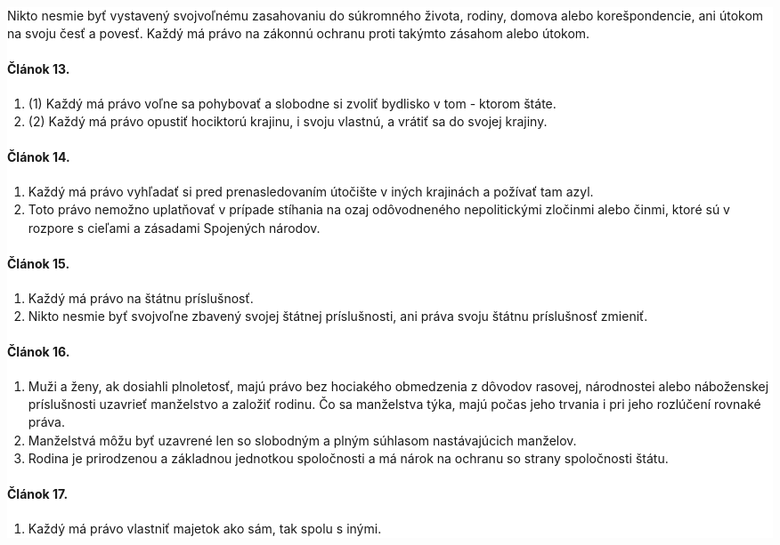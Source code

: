  <p>
  Nikto nesmie byť vystavený svojvoľnému zasahovaniu do súkromného života, rodiny, domova alebo korešpondencie, ani útokom na svoju česť a povesť. Každý má právo na zákonnú ochranu proti takýmto zásahom alebo útokom.
 </p>
 <h4>
  Článok 13.
 </h4>
 <ol>
  <li>
   (1) Každý má právo voľne sa pohybovať a slobodne si zvoliť bydlisko v tom - ktorom štáte.
  </li>
  <li>
   (2) Každý má právo opustiť hociktorú krajinu, i svoju vlastnú, a vrátiť sa do svojej krajiny.
  </li>
 </ol>
 <h4>
  Článok 14.
 </h4>
 <ol>
  <li>
   Každý má právo vyhľadať si pred prenasledovaním útočište v iných krajinách a požívať tam azyl.
  </li>
  <li>
   Toto právo nemožno uplatňovať v prípade stíhania na ozaj odôvodneného nepolitickými zločinmi alebo činmi, ktoré sú v rozpore s cieľami a zásadami Spojených národov.
  </li>
 </ol>
 <h4>
  Článok 15.
 </h4>
 <ol>
  <li>
   Každý má právo na štátnu príslušnosť.
  </li>
  <li>
   Nikto nesmie byť svojvoľne zbavený svojej štátnej príslušnosti, ani práva svoju štátnu príslušnosť zmieniť.
  </li>
 </ol>
 <h4>
  Článok 16.
 </h4>
 <ol>
  <li>
   Muži a ženy, ak dosiahli plnoletosť, majú právo bez hociakého obmedzenia z dôvodov rasovej, národnostei alebo náboženskej príslušnosti uzavrieť manželstvo a založiť rodinu. Čo sa manželstva týka, majú počas jeho trvania i pri jeho rozlúčení rovnaké práva.
  </li>
  <li>
   Manželstvá môžu byť uzavrené len so slobodným a plným súhlasom nastávajúcich manželov.
  </li>
  <li>
   Rodina je prirodzenou a základnou jednotkou spoločnosti a má nárok na ochranu so strany spoločnosti štátu.
  </li>
 </ol>
 <h4>
  Článok 17.
 </h4>
 <ol>
  <li>
   Každý má právo vlastniť majetok ako sám, tak spolu s inými.
  </li>